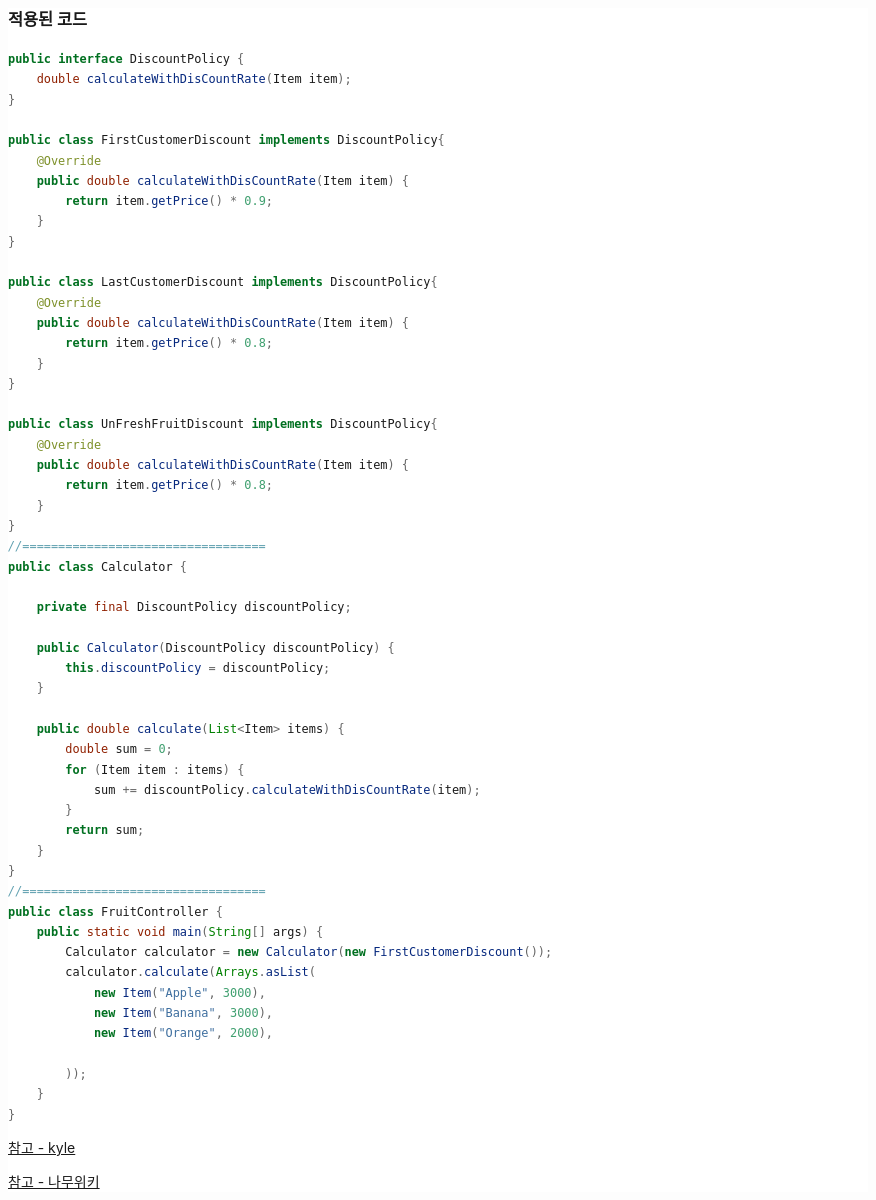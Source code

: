 ### 적용된 코드
```java
public interface DiscountPolicy {
    double calculateWithDisCountRate(Item item);
}

public class FirstCustomerDiscount implements DiscountPolicy{
    @Override
    public double calculateWithDisCountRate(Item item) {
        return item.getPrice() * 0.9;
    }
}

public class LastCustomerDiscount implements DiscountPolicy{
    @Override
    public double calculateWithDisCountRate(Item item) {
        return item.getPrice() * 0.8;
    }
}

public class UnFreshFruitDiscount implements DiscountPolicy{
    @Override
    public double calculateWithDisCountRate(Item item) {
        return item.getPrice() * 0.8;
    }
}
//==================================
public class Calculator {

    private final DiscountPolicy discountPolicy;

    public Calculator(DiscountPolicy discountPolicy) {
        this.discountPolicy = discountPolicy;
    }

    public double calculate(List<Item> items) {
        double sum = 0;
        for (Item item : items) {
            sum += discountPolicy.calculateWithDisCountRate(item);
        }
        return sum;
    }
}
//==================================
public class FruitController {
    public static void main(String[] args) {
        Calculator calculator = new Calculator(new FirstCustomerDiscount());
        calculator.calculate(Arrays.asList(
            new Item("Apple", 3000),
            new Item("Banana", 3000),
            new Item("Orange", 2000),
            
        ));
    }
}
```



[참고 - kyle](https://velog.io/@kyle/%EB%94%94%EC%9E%90%EC%9D%B8-%ED%8C%A8%ED%84%B4-%EC%A0%84%EB%9E%B5%ED%8C%A8%ED%84%B4%EC%9D%B4%EB%9E%80)

[참고 - 나무위키](https://namu.wiki/w/%EB%94%94%EC%9E%90%EC%9D%B8%20%ED%8C%A8%ED%84%B4)